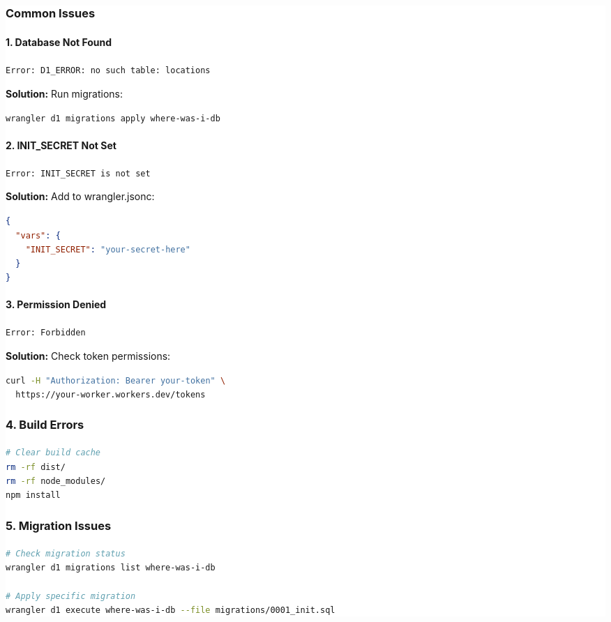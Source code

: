 ### Common Issues

#### 1. Database Not Found
```
Error: D1_ERROR: no such table: locations
```

**Solution:** Run migrations:
```bash
wrangler d1 migrations apply where-was-i-db
```

#### 2. INIT_SECRET Not Set
```
Error: INIT_SECRET is not set
```

**Solution:** Add to wrangler.jsonc:
```json
{
  "vars": {
    "INIT_SECRET": "your-secret-here"
  }
}
```

#### 3. Permission Denied
```
Error: Forbidden
```

**Solution:** Check token permissions:
```bash
curl -H "Authorization: Bearer your-token" \
  https://your-worker.workers.dev/tokens
```

### 4. Build Errors

```bash
# Clear build cache
rm -rf dist/
rm -rf node_modules/
npm install
```

### 5. Migration Issues

```bash
# Check migration status
wrangler d1 migrations list where-was-i-db

# Apply specific migration
wrangler d1 execute where-was-i-db --file migrations/0001_init.sql
```
